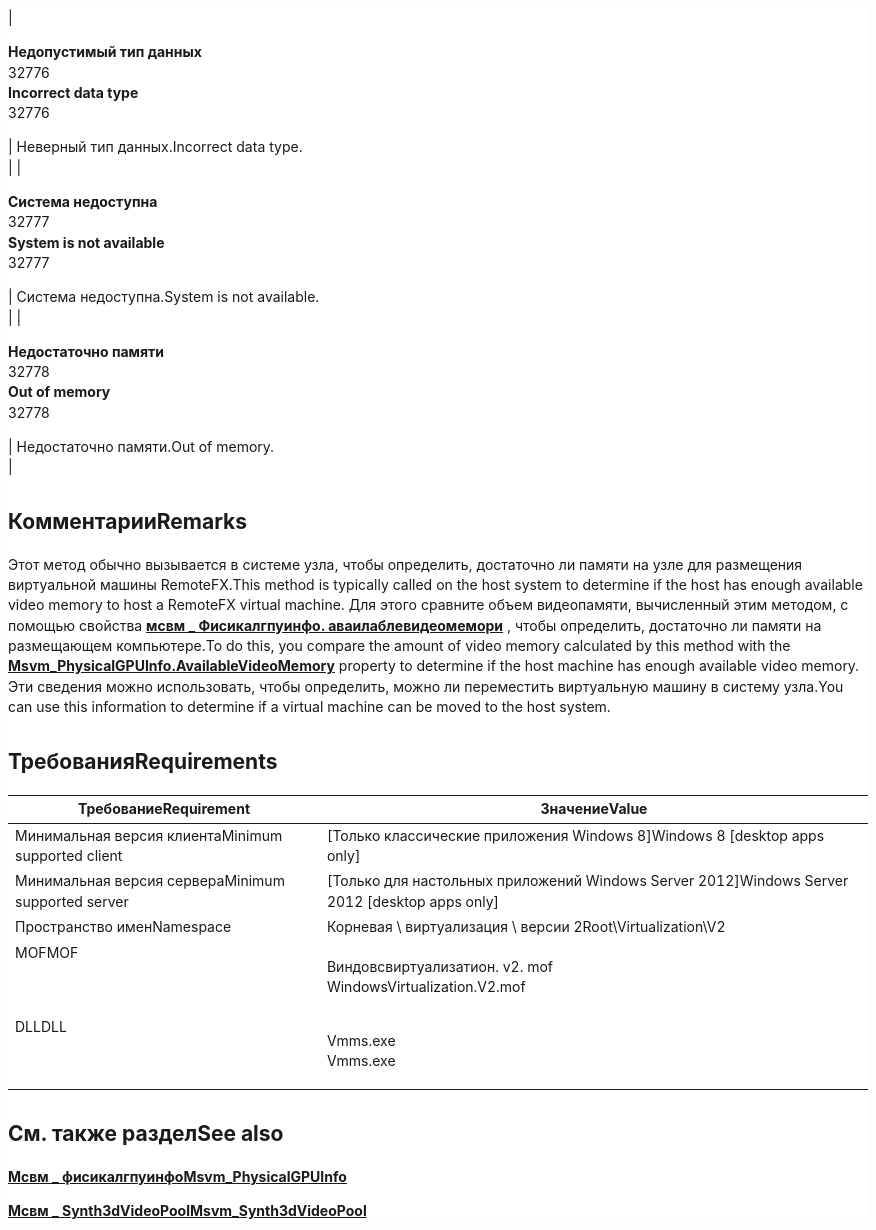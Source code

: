 | <dl> <span data-ttu-id="92761-160"><dt>**Недопустимый тип данных**</dt> <dt>32776</dt></span><span class="sxs-lookup"><span data-stu-id="92761-160"><dt>**Incorrect data type**</dt> <dt>32776</dt></span></span> </dl>                    | <span data-ttu-id="92761-161">Неверный тип данных.</span><span class="sxs-lookup"><span data-stu-id="92761-161">Incorrect data type.</span></span><br/>                       |
| <dl> <span data-ttu-id="92761-162"><dt>**Система недоступна**</dt> <dt>32777</dt></span><span class="sxs-lookup"><span data-stu-id="92761-162"><dt>**System is not available**</dt> <dt>32777</dt></span></span> </dl>                | <span data-ttu-id="92761-163">Система недоступна.</span><span class="sxs-lookup"><span data-stu-id="92761-163">System is not available.</span></span><br/>                   |
| <dl> <span data-ttu-id="92761-164"><dt>**Недостаточно памяти**</dt> <dt>32778</dt></span><span class="sxs-lookup"><span data-stu-id="92761-164"><dt>**Out of memory**</dt> <dt>32778</dt></span></span> </dl>                          | <span data-ttu-id="92761-165">Недостаточно памяти.</span><span class="sxs-lookup"><span data-stu-id="92761-165">Out of memory.</span></span><br/>                             |



 

## <a name="remarks"></a><span data-ttu-id="92761-166">Комментарии</span><span class="sxs-lookup"><span data-stu-id="92761-166">Remarks</span></span>

<span data-ttu-id="92761-167">Этот метод обычно вызывается в системе узла, чтобы определить, достаточно ли памяти на узле для размещения виртуальной машины RemoteFX.</span><span class="sxs-lookup"><span data-stu-id="92761-167">This method is typically called on the host system to determine if the host has enough available video memory to host a RemoteFX virtual machine.</span></span> <span data-ttu-id="92761-168">Для этого сравните объем видеопамяти, вычисленный этим методом, с помощью свойства [**мсвм \_ Фисикалгпуинфо. аваилаблевидеомемори**](msvm-physicalgpuinfo.md) , чтобы определить, достаточно ли памяти на размещающем компьютере.</span><span class="sxs-lookup"><span data-stu-id="92761-168">To do this, you compare the amount of video memory calculated by this method with the [**Msvm\_PhysicalGPUInfo.AvailableVideoMemory**](msvm-physicalgpuinfo.md) property to determine if the host machine has enough available video memory.</span></span> <span data-ttu-id="92761-169">Эти сведения можно использовать, чтобы определить, можно ли переместить виртуальную машину в систему узла.</span><span class="sxs-lookup"><span data-stu-id="92761-169">You can use this information to determine if a virtual machine can be moved to the host system.</span></span>

## <a name="requirements"></a><span data-ttu-id="92761-170">Требования</span><span class="sxs-lookup"><span data-stu-id="92761-170">Requirements</span></span>



| <span data-ttu-id="92761-171">Требование</span><span class="sxs-lookup"><span data-stu-id="92761-171">Requirement</span></span> | <span data-ttu-id="92761-172">Значение</span><span class="sxs-lookup"><span data-stu-id="92761-172">Value</span></span> |
|-------------------------------------|---------------------------------------------------------------------------------------------------------|
| <span data-ttu-id="92761-173">Минимальная версия клиента</span><span class="sxs-lookup"><span data-stu-id="92761-173">Minimum supported client</span></span><br/> | <span data-ttu-id="92761-174">\[Только классические приложения Windows 8\]</span><span class="sxs-lookup"><span data-stu-id="92761-174">Windows 8 \[desktop apps only\]</span></span><br/>                                                              |
| <span data-ttu-id="92761-175">Минимальная версия сервера</span><span class="sxs-lookup"><span data-stu-id="92761-175">Minimum supported server</span></span><br/> | <span data-ttu-id="92761-176">\[Только для настольных приложений Windows Server 2012\]</span><span class="sxs-lookup"><span data-stu-id="92761-176">Windows Server 2012 \[desktop apps only\]</span></span><br/>                                                    |
| <span data-ttu-id="92761-177">Пространство имен</span><span class="sxs-lookup"><span data-stu-id="92761-177">Namespace</span></span><br/>                | <span data-ttu-id="92761-178">Корневая \\ виртуализация \\ версии 2</span><span class="sxs-lookup"><span data-stu-id="92761-178">Root\\Virtualization\\V2</span></span><br/>                                                                     |
| <span data-ttu-id="92761-179">MOF</span><span class="sxs-lookup"><span data-stu-id="92761-179">MOF</span></span><br/>                      | <dl> <span data-ttu-id="92761-180"><dt>Виндовсвиртуализатион. v2. mof</dt></span><span class="sxs-lookup"><span data-stu-id="92761-180"><dt>WindowsVirtualization.V2.mof</dt></span></span> </dl> |
| <span data-ttu-id="92761-181">DLL</span><span class="sxs-lookup"><span data-stu-id="92761-181">DLL</span></span><br/>                      | <dl> <span data-ttu-id="92761-182"><dt>Vmms.exe</dt></span><span class="sxs-lookup"><span data-stu-id="92761-182"><dt>Vmms.exe</dt></span></span> </dl>                     |



## <a name="see-also"></a><span data-ttu-id="92761-183">См. также раздел</span><span class="sxs-lookup"><span data-stu-id="92761-183">See also</span></span>

<dl> <dt>

[<span data-ttu-id="92761-184">**Мсвм \_ фисикалгпуинфо**</span><span class="sxs-lookup"><span data-stu-id="92761-184">**Msvm\_PhysicalGPUInfo**</span></span>](msvm-physicalgpuinfo.md)
</dt> <dt>

[<span data-ttu-id="92761-185">**Мсвм \_ Synth3dVideoPool**</span><span class="sxs-lookup"><span data-stu-id="92761-185">**Msvm\_Synth3dVideoPool**</span></span>](msvm-synth3dvideopool.md)
</dt> </dl>

 

 




